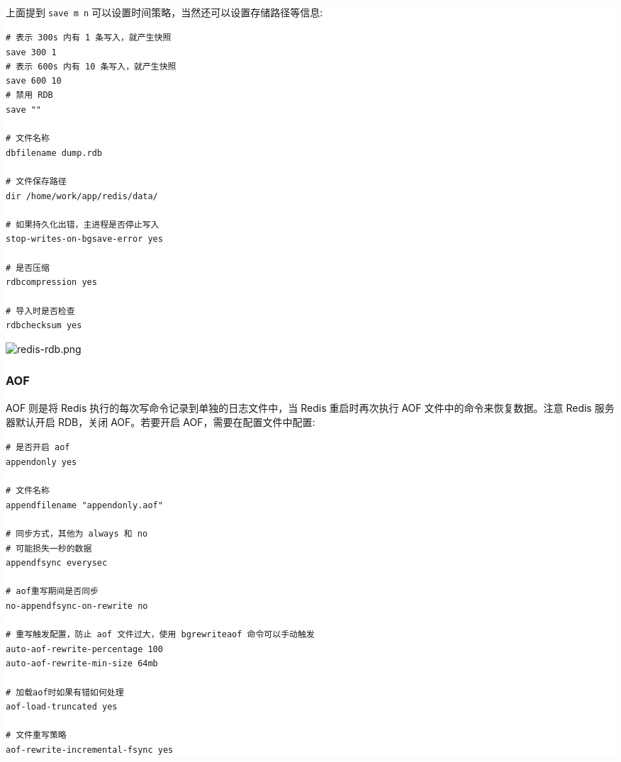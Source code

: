 上面提到 `save m n` 可以设置时间策略，当然还可以设置存储路径等信息:

```SHELL
# 表示 300s 内有 1 条写入，就产生快照
save 300 1
# 表示 600s 内有 10 条写入，就产生快照
save 600 10
# 禁用 RDB
save ""

# 文件名称
dbfilename dump.rdb

# 文件保存路径
dir /home/work/app/redis/data/

# 如果持久化出错，主进程是否停止写入
stop-writes-on-bgsave-error yes

# 是否压缩
rdbcompression yes

# 导入时是否检查
rdbchecksum yes
```

![redis-rdb.png]( {{site.url}}/style/images/smms/redis-rdb.png )

### AOF

AOF 则是将 Redis 执行的每次写命令记录到单独的日志文件中，当 Redis 重启时再次执行 AOF 文件中的命令来恢复数据。注意 Redis 服务器默认开启 RDB，关闭 AOF。若要开启 AOF，需要在配置文件中配置:

```SHELL
# 是否开启 aof
appendonly yes

# 文件名称
appendfilename "appendonly.aof"

# 同步方式，其他为 always 和 no
# 可能损失一秒的数据
appendfsync everysec

# aof重写期间是否同步
no-appendfsync-on-rewrite no

# 重写触发配置，防止 aof 文件过大，使用 bgrewriteaof 命令可以手动触发
auto-aof-rewrite-percentage 100
auto-aof-rewrite-min-size 64mb

# 加载aof时如果有错如何处理
aof-load-truncated yes

# 文件重写策略
aof-rewrite-incremental-fsync yes
```
